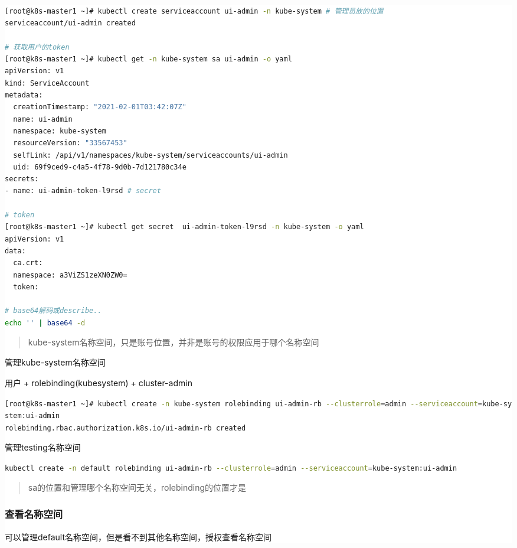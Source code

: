 ```bash
[root@k8s-master1 ~]# kubectl create serviceaccount ui-admin -n kube-system # 管理员放的位置
serviceaccount/ui-admin created

# 获取用户的token
[root@k8s-master1 ~]# kubectl get -n kube-system sa ui-admin -o yaml
apiVersion: v1
kind: ServiceAccount
metadata:
  creationTimestamp: "2021-02-01T03:42:07Z"
  name: ui-admin
  namespace: kube-system
  resourceVersion: "33567453"
  selfLink: /api/v1/namespaces/kube-system/serviceaccounts/ui-admin
  uid: 69f9ced9-c4a5-4f78-9d0b-7d121780c34e
secrets:
- name: ui-admin-token-l9rsd # secret

# token
[root@k8s-master1 ~]# kubectl get secret  ui-admin-token-l9rsd -n kube-system -o yaml
apiVersion: v1
data:
  ca.crt: 
  namespace: a3ViZS1zeXN0ZW0=
  token: 

# base64解码或describe..
echo '' | base64 -d

```

> kube-system名称空间，只是账号位置，并非是账号的权限应用于哪个名称空间

管理kube-system名称空间

用户 + rolebinding(kubesystem) + cluster-admin

```bash
[root@k8s-master1 ~]# kubectl create -n kube-system rolebinding ui-admin-rb --clusterrole=admin --serviceaccount=kube-system:ui-admin
rolebinding.rbac.authorization.k8s.io/ui-admin-rb created

```

管理testing名称空间

```bash
kubectl create -n default rolebinding ui-admin-rb --clusterrole=admin --serviceaccount=kube-system:ui-admin
```

> sa的位置和管理哪个名称空间无关，rolebinding的位置才是

### 查看名称空间

可以管理default名称空间，但是看不到其他名称空间，授权查看名称空间
